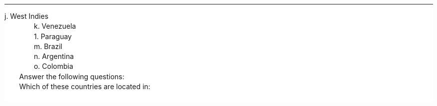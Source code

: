 ____
</font>
j. West Indies
<dt>
<font color="#ffffff" style="visibility:hidden;">
____
</font>
<font color="#ffffff" style="visibility:hidden;">
____
</font>
k. Venezuela
<dt>
<font color="#ffffff" style="visibility:hidden;">
____
</font>
<font color="#ffffff" style="visibility:hidden;">
____
</font>
1. Paraguay
<dt>
<font color="#ffffff" style="visibility:hidden;">
____
</font>
<font color="#ffffff" style="visibility:hidden;">
____
</font>
m. Brazil
<dt>
<font color="#ffffff" style="visibility:hidden;">
____
</font>
<font color="#ffffff" style="visibility:hidden;">
____
</font>
n. Argentina
<dt>
<font color="#ffffff" style="visibility:hidden;">
____
</font>
<font color="#ffffff" style="visibility:hidden;">
____
</font>
o. Colombia
<dt>
<font color="#ffffff" style="visibility:hidden;">
____
</font>
Answer the following questions:
<dt>
<font color="#ffffff" style="visibility:hidden;">
____
</font>
Which of these countries are located in:
<dt>
<font color="#ffffff" style="visibility:hidden;">
____
</font>
<font color="#ffffff" style="visibility:hidden;">
____
</font>